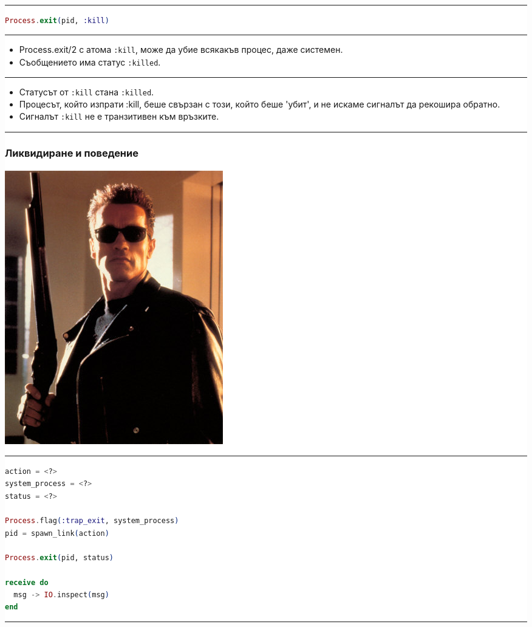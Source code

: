 ```elixir
```

---
```elixir
Process.exit(pid, :kill)
```

---
* Process.exit/2 с атома `:kill`, може да убие всякакъв процес, даже системен.
* Съобщението има статус `:killed`.

---
* Статусът от `:kill` стана `:killed`.
* Процесът, който изпрати :kill, беше свързан с този, който беше 'убит', и не искаме сигналът да рекошира обратно.
* Сигналът `:kill` не е транзитивен към връзките.

---
### Ликвидиране и поведение
![Image-Absolute](assets/terminator.jpg)

---
```elixir
action = <?>
system_process = <?>
status = <?>

Process.flag(:trap_exit, system_process)
pid = spawn_link(action)

Process.exit(pid, status)

receive do
  msg -> IO.inspect(msg)
end
```

---